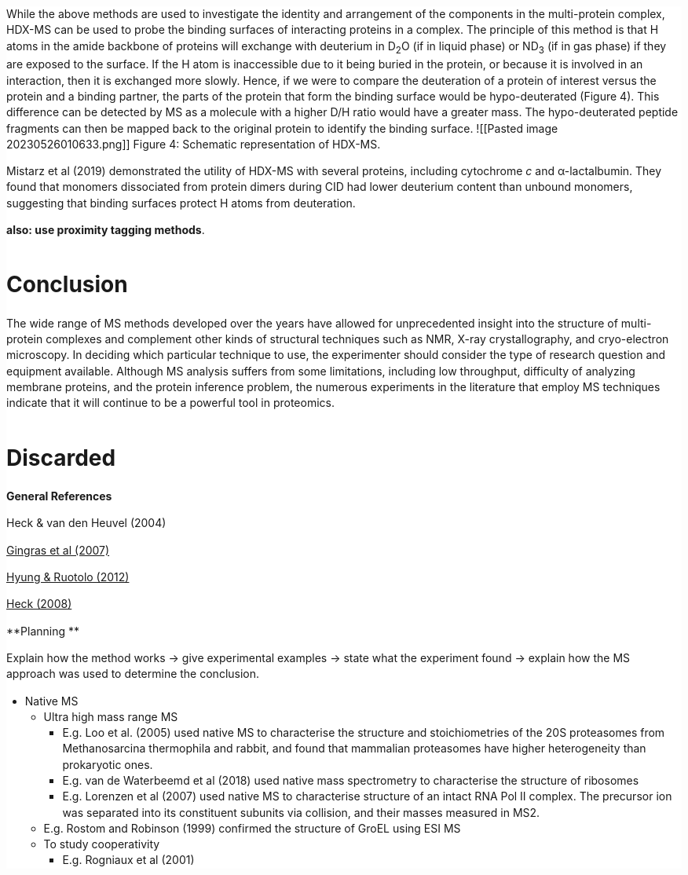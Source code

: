 While the above methods are used to investigate the identity and arrangement of the components in the multi-protein complex, HDX-MS can be used to probe the binding surfaces of interacting proteins in a complex. The principle of this method is that H atoms in the amide backbone of proteins will exchange with deuterium in D<sub>2</sub>O (if in liquid phase) or ND<sub>3</sub> (if in gas phase) if they are exposed to the surface. If the H atom is inaccessible due to it being buried in the protein, or because it is involved in an interaction, then it is exchanged more slowly. Hence, if we were to compare the deuteration of a protein of interest versus the protein and a binding partner, the parts of the protein that form the binding surface would be hypo-deuterated (Figure 4). This difference can be detected by MS as a molecule with a higher D/H ratio would have a greater mass. The hypo-deuterated peptide fragments can then be mapped back to the original protein to identify the binding surface. 
![[Pasted image 20230526010633.png]]
Figure 4: Schematic representation of HDX-MS. 

Mistarz et al (2019) demonstrated the utility of HDX-MS with several proteins, including cytochrome _c_ and α-lactalbumin. They found that monomers dissociated from protein dimers during CID had lower deuterium content than unbound monomers, suggesting that binding surfaces protect H atoms from deuteration. 

**also: use proximity tagging methods**. 

# Conclusion 

The wide range of MS methods developed over the years have allowed for unprecedented insight into the structure of multi-protein complexes and complement other kinds of structural techniques such as NMR, X-ray crystallography, and cryo-electron microscopy. In deciding which particular technique to use, the experimenter should consider the type of research question and equipment available. Although MS analysis suffers from some limitations, including low throughput, difficulty of analyzing membrane proteins, and the protein inference problem, the numerous experiments in the literature that employ MS techniques indicate that it will continue to be a powerful tool in proteomics. 

# Discarded 

**General References**

Heck & van den Heuvel (2004) 

[Gingras et al (2007) ](https://www-nature-com.ezp.lib.cam.ac.uk/articles/nrm2208)

[Hyung & Ruotolo (2012) ](https://analyticalsciencejournals.onlinelibrary.wiley.com/doi/full/10.1002/pmic.201100520?casa_token=GXpS4dy1Va8AAAAA%3A9AzPMviRva-MzItt56S-GziLQXKtf2r2I6RQBDWdTf4Z5jVwFVs7mQmy_qNpvPasq-XR2aUZ8Rr-pEQ)

[Heck (2008) ](https://www-nature-com.ezp.lib.cam.ac.uk/articles/nmeth.1265)

**Planning **

Explain how the method works → give experimental examples → state what the experiment found → explain how the MS approach was used to determine the conclusion. 



* Native MS
    * Ultra high mass range MS
        * E.g. Loo et al. (2005) used native MS to characterise the structure and stoichiometries of the 20S proteasomes from Methanosarcina thermophila and rabbit, and found that mammalian proteasomes have higher heterogeneity than prokaryotic ones. 
        * E.g. van de Waterbeemd et al (2018) used native mass spectrometry to characterise the structure of ribosomes 
        * E.g. Lorenzen et al (2007) used native MS to characterise structure of an intact RNA Pol II complex. The precursor ion was separated into its constituent subunits via collision, and their masses measured in MS2. 
    * E.g. Rostom and Robinson (1999) confirmed the structure of GroEL using ESI MS 
    * To study cooperativity 
        * E.g. Rogniaux et al (2001) 